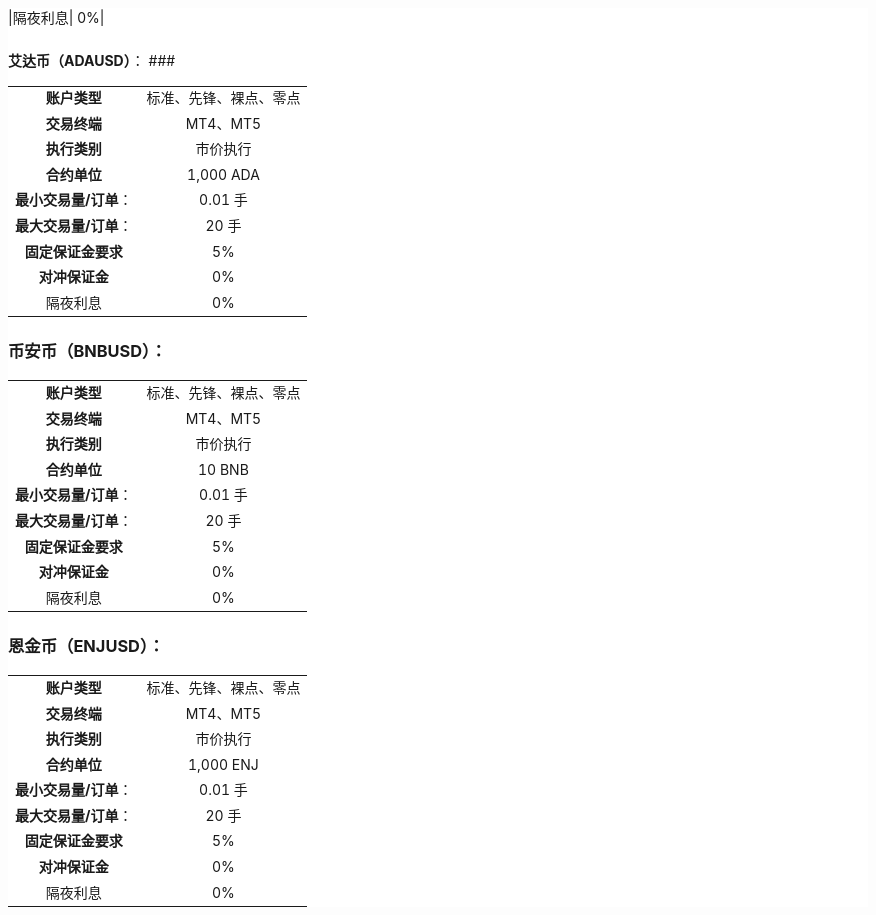 |隔夜利息| 0%|

###
**艾达币（ADAUSD）**： ###

| ||
|:----:|:----:|
|**账户类型**|标准、先锋、裸点、零点|
|**交易终端**|MT4、MT5|
|**执行类别**|市价执行 |
|**合约单位**| 1,000 ADA |
|**最小交易量/订单**： |0.01 手|
|**最大交易量/订单**： |20 手 |
|**固定保证金要求**| 5%|
|**对冲保证金**| 0%|
|隔夜利息| 0%|



### 币安币（BNBUSD）： ###

| ||
|:----:|:----:|
|**账户类型**|标准、先锋、裸点、零点|
|**交易终端**|MT4、MT5|
|**执行类别**|市价执行 |
|**合约单位**|10 BNB|
|**最小交易量/订单**： |0.01 手|
|**最大交易量/订单**： |20 手 |
|**固定保证金要求**| 5%|
|**对冲保证金**| 0%|
|隔夜利息| 0%|

### 恩金币（ENJUSD）： ###

| ||
|:----:|:----:|
|**账户类型**|标准、先锋、裸点、零点|
|**交易终端**|MT4、MT5|
|**执行类别**|市价执行 |
|**合约单位**| 1,000 ENJ |
|**最小交易量/订单**： |0.01 手|
|**最大交易量/订单**： |20 手 |
|**固定保证金要求**| 5%|
|**对冲保证金**| 0%|
|隔夜利息| 0%|
